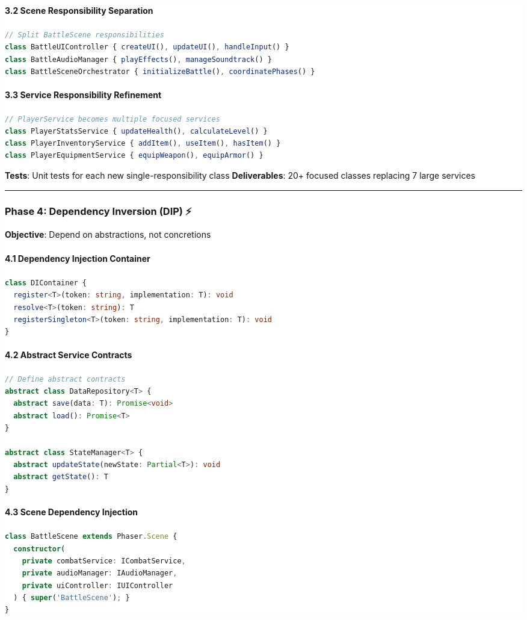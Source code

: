 #### 3.2 Scene Responsibility Separation
```typescript
// Split BattleScene responsibilities
class BattleUIController { createUI(), updateUI(), handleInput() }
class BattleAudioManager { playEffects(), manageSoundtrack() }
class BattleSceneOrchestrator { initializeBattle(), coordinatePhases() }
```

#### 3.3 Service Responsibility Refinement
```typescript
// PlayerService becomes multiple focused services
class PlayerStatsService { updateHealth(), calculateLevel() }
class PlayerInventoryService { addItem(), useItem(), hasItem() }
class PlayerEquipmentService { equipWeapon(), equipArmor() }
```

**Tests**: Unit tests for each new single-responsibility class
**Deliverables**: 20+ focused classes replacing 7 large services

---

### Phase 4: Dependency Inversion (DIP) ⚡
**Objective**: Depend on abstractions, not concretions

#### 4.1 Dependency Injection Container
```typescript
class DIContainer {
  register<T>(token: string, implementation: T): void
  resolve<T>(token: string): T
  registerSingleton<T>(token: string, implementation: T): void
}
```

#### 4.2 Abstract Service Contracts
```typescript
// Define abstract contracts
abstract class DataRepository<T> {
  abstract save(data: T): Promise<void>
  abstract load(): Promise<T>
}

abstract class StateManager<T> {
  abstract updateState(newState: Partial<T>): void
  abstract getState(): T
}
```

#### 4.3 Scene Dependency Injection
```typescript
class BattleScene extends Phaser.Scene {
  constructor(
    private combatService: ICombatService,
    private audioManager: IAudioManager,
    private uiController: IUIController
  ) { super('BattleScene'); }
}
```
